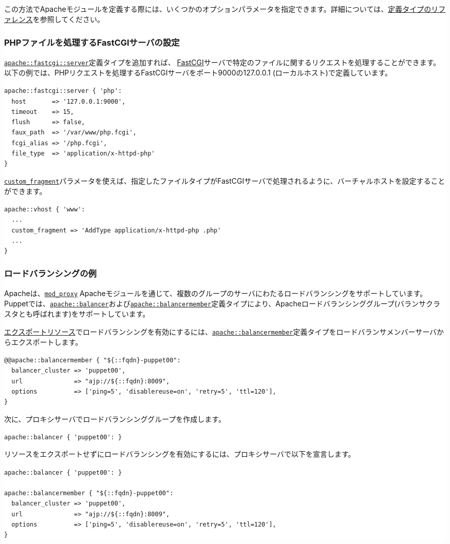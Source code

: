 この方法でApacheモジュールを定義する際には、いくつかのオプションパラメータを指定できます。詳細については、[定義タイプのリファレンス][`apache::mod`]を参照してください。

<a id="configuring-fastcgi-servers-to-handle-php-files"></a>
### PHPファイルを処理するFastCGIサーバの設定

[`apache::fastcgi::server`][]定義タイプを追加すれば、 [FastCGI][]サーバで特定のファイルに関するリクエストを処理することができます。以下の例では、PHPリクエストを処理するFastCGIサーバをポート9000の127.0.0.1 (ローカルホスト)で定義しています。

``` puppet
apache::fastcgi::server { 'php':
  host       => '127.0.0.1:9000',
  timeout    => 15,
  flush      => false,
  faux_path  => '/var/www/php.fcgi',
  fcgi_alias => '/php.fcgi',
  file_type  => 'application/x-httpd-php'
}
```

[`custom_fragment`][]パラメータを使えば、指定したファイルタイプがFastCGIサーバで処理されるように、バーチャルホストを設定することができます。

``` puppet
apache::vhost { 'www':
  ...
  custom_fragment => 'AddType application/x-httpd-php .php'
  ...
}
```

<a id="load-balancing-examples"></a> 
### ロードバランシングの例

Apacheは、[`mod_proxy`][] Apacheモジュールを通じて、複数のグループのサーバにわたるロードバランシングをサポートしています。Puppetでは、[`apache::balancer`][]および[`apache::balancermember`][]定義タイプにより、Apacheロードバランシンググループ(バランサクラスタとも呼ばれます)をサポートしています。

[エクスポートリソース][]でロードバランシングを有効にするには、[`apache::balancermember`][]定義タイプをロードバランサメンバーサーバからエクスポートします。

``` puppet
@@apache::balancermember { "${::fqdn}-puppet00":
  balancer_cluster => 'puppet00',
  url              => "ajp://${::fqdn}:8009",
  options          => ['ping=5', 'disablereuse=on', 'retry=5', 'ttl=120'],
}
```

次に、プロキシサーバでロードバランシンググループを作成します。

``` puppet
apache::balancer { 'puppet00': }
```

リソースをエクスポートせずにロードバランシングを有効にするには、プロキシサーバで以下を宣言します。

``` puppet
apache::balancer { 'puppet00': }

apache::balancermember { "${::fqdn}-puppet00":
  balancer_cluster => 'puppet00',
  url              => "ajp://${::fqdn}:8009",
  options          => ['ping=5', 'disablereuse=on', 'retry=5', 'ttl=120'],
}
```


[モジュールの概要]: #module-description
[セットアップ]: #setup
[Apacheの使用を始める]: #beginning-with-apache
[使用方法]: #usage
[バーチャルホストの設定]: #configuring-virtual-hosts
[SSLを使ったバーチャルホストの設定]: #configuring-virtual-hosts-with-ssl
[バーチャルホストのポートおよびアドレスのバインディング設定]: #configuring-virtual-host-port-and-address-bindings
[アプリおよびプロセッサのバーチャルホストの設定]: #configuring-virtual-hosts-for-apps-and-processors
[IPベースのバーチャルホストの設定]: #configuring-ip-based-virtual-hosts
[Apacheモジュールのインストール]: #installing-apache-modules
[任意モジュールのインストール]: #installing-arbitrary-modules
[固有モジュールのインストール]: #installing-specific-modules
[FastCGIサーバの設定]: #configuring-fastcgi-servers-to-handle-php-files
[ロードバランシングの例]: #load-balancing-examples
[apacheの影響]: #what-the-apache-module-affects
[リファレンス]: #reference
[パブリッククラス]: #public-classes
[プライベートクラス]: #private-classes
[パブリック定義タイプ]: #public-defined-types
[プライベート定義タイプ]: #private-defined-types
[テンプレート]: #templates
[タスク]: #tasks
[制約事項]: #limitations
[開発]: #development
[貢献]: #contributing
[`AddDefaultCharset`]: https://httpd.apache.org/docs/current/mod/core.html#adddefaultcharset
[`add_listen`]: #add_listen
[`Alias`]: https://httpd.apache.org/docs/current/mod/mod_alias.html#alias
[`AliasMatch`]: https://httpd.apache.org/docs/current/mod/mod_alias.html#aliasmatch
[エイリアスサーバ]: https://httpd.apache.org/docs/current/urlmapping.html
[`AllowEncodedSlashes`]: https://httpd.apache.org/docs/current/mod/core.html#allowencodedslashes
[`apache`]: #class-apache
[`apache_version`]: #apache_version
[`apache::balancer`]: #defined-type-apachebalancer
[`apache::balancermember`]: #defined-type-apachebalancermember
[`apache::fastcgi::server`]: #defined-type-apachefastcgiserver
[`apache::mod`]: #defined-type-apachemod
[`apache::mod::<MODULE NAME>`]: #classes-apachemodmodule-name
[`apache::mod::alias`]: #class-apachemodalias
[`apache::mod::auth_cas`]: #class-apachemodauth_cas
[`apache::mod::auth_mellon`]: #class-apachemodauth_mellon
[`apache::mod::authn_dbd`]: #class-apachemodauthn_dbd
[`apache::mod::authnz_ldap`]: #class-apachemodauthnz_ldap
[`apache::mod::cluster`]: #class-apachemodcluster
[`apache::mod::data]: #class-apachemoddata
[`apache::mod::disk_cache`]: #class-apachemoddisk_cache
[`apache::mod::dumpio`]: #class-apachemoddumpio
[`apache::mod::event`]: #class-apachemodevent
[`apache::mod::ext_filter`]: #class-apachemodext_filter
[`apache::mod::geoip`]: #class-apachemodgeoip
[`apache::mod::itk`]: #class-apachemoditk
[`apache::mod::jk`]: #class-apachemodjk
[`apache::mod::ldap`]: #class-apachemodldap
[`apache::mod::passenger`]: #class-apachemodpassenger
[`apache::mod::peruser`]: #class-apachemodperuser
[`apache::mod::prefork`]: #class-apachemodprefork
[`apache::mod::proxy`]: #class-apachemodproxy
[`apache::mod::proxy_balancer`]: #class-apachemodproxybalancer
[`apache::mod::proxy_fcgi`]: #class-apachemodproxy_fcgi
[`apache::mod::proxy_html`]: #class-apachemodproxy_html
[`apache::mod::python`]: #class-apachemodpython
[`apache::mod::security`]: #class-apachemodsecurity
[`apache::mod::shib`]: #class-apachemodshib
[`apache::mod::ssl`]: #class-apachemodssl
[`apache::mod::status`]: #class-apachemodstatus
[`apache::mod::userdir`]: #class-apachemoduserdir
[`apache::mod::worker`]: #class-apachemodworker
[`apache::mod::wsgi`]: #class-apachemodwsgi
[`apache::params`]: #class-apacheparams
[`apache::version`]: #class-apacheversion
[`apache::vhost`]: #defined-type-apachevhost
[`apache::vhost::custom`]: #defined-type-apachevhostcustom
[`apache::vhost::WSGIImportScript`]: #wsgiimportscript
[Apache HTTPサーバ]: https://httpd.apache.org
[Apacheモジュール]: https://httpd.apache.org/docs/current/mod/
[配列]: https://docs.puppet.com/puppet/latest/reference/lang_data_array.html
[オーディットログ]: https://github.com/SpiderLabs/ModSecurity/wiki/ModSecurity-2-Data-Formats#audit-log
[beaker-rspec]: https://github.com/puppetlabs/beaker-rspec
[証明書失効リスト]: https://httpd.apache.org/docs/current/mod/mod_ssl.html#sslcarevocationfile
[証明書失効リストパス]: https://httpd.apache.org/docs/current/mod/mod_ssl.html#sslcarevocationpath
[コモンゲートウェイインターフェース]: https://httpd.apache.org/docs/current/howto/cgi.html
[`confd_dir`]: #confd_dir
[`content`]: #content
[CONTRIBUTING.md]: CONTRIBUTING.md
[カスタムエラードキュメント]: https://httpd.apache.org/docs/current/custom-error.html
[`custom_fragment`]: #custom_fragment
[`default_mods`]: #default_mods
[`default_ssl_crl`]: #default_ssl_crl
[`default_ssl_crl_path`]: #default_ssl_crl_path
[`default_ssl_vhost`]: #default_ssl_vhost
[`dev_packages`]: #dev_packages
[`directory`]: #directory
[`directories`]: #parameter-directories-for-apachevhost
[`DirectoryIndex`]: https://httpd.apache.org/docs/current/mod/mod_dir.html#directoryindex
[`docroot`]: #docroot
[`docroot_owner`]: #docroot_owner
[`docroot_group`]: #docroot_group
[`DocumentRoot`]: https://httpd.apache.org/docs/current/mod/core.html#documentroot
[`EnableSendfile`]: https://httpd.apache.org/docs/current/mod/core.html#enablesendfile
[適用モード]: http://selinuxproject.org/page/Guide/Mode
[`ensure`]: https://docs.puppet.com/latest/type.html#package-attribute-ensure
[`error_log_file`]: #error_log_file
[`error_log_syslog`]: #error_log_syslog
[`error_log_pipe`]: #error_log_pipe
[`ExpiresByType`]: https://httpd.apache.org/docs/current/mod/mod_expires.html#expiresbytype
[エクスポートリソース]: http://docs.puppet.com/latest/reference/lang_exported.md
[`ExtendedStatus`]: https://httpd.apache.org/docs/current/mod/core.html#extendedstatus
[Facter]: http://docs.puppet.com/facter/
[FastCGI]: http://www.fastcgi.com/
[FallbackResource]: https://httpd.apache.org/docs/current/mod/mod_dir.html#fallbackresource
[`fallbackresource`]: #fallbackresource
[`FileETag`]: https://httpd.apache.org/docs/current/mod/core.html#fileetag
[フィルタルール]: https://httpd.apache.org/docs/current/filter.html
[`filters`]: #filters
[`ForceType`]: https://httpd.apache.org/docs/current/mod/core.html#forcetype
[GeoIPScanProxyHeaders]: http://dev.maxmind.com/geoip/legacy/mod_geoip2/#Proxy-Related_Directives
[`gentoo/puppet-portage`]: https://github.com/gentoo/puppet-portage
[ハッシュ]: https://docs.puppet.com/puppet/latest/reference/lang_data_hash.html
[`HttpProtocolOptions`]: http://httpd.apache.org/docs/current/mod/core.html#httpprotocoloptions
[`IncludeOptional`]: https://httpd.apache.org/docs/current/mod/core.html#includeoptional
[`Include`]: https://httpd.apache.org/docs/current/mod/core.html#include
[インターバル構文]: https://httpd.apache.org/docs/current/mod/mod_expires.html#AltSyn
[`ip`]: #ip
[`ip_based`]: #ip_based
[IPベースのバーチャルホスト]: https://httpd.apache.org/docs/current/vhosts/ip-based.html
[`KeepAlive`]: https://httpd.apache.org/docs/current/mod/core.html#keepalive
[`KeepAliveTimeout`]: https://httpd.apache.org/docs/current/mod/core.html#keepalivetimeout
[`keepalive`パラメータ]: #keepalive
[`keepalive_timeout`]: #keepalive_timeout
[`limitreqfieldsize`]: https://httpd.apache.org/docs/current/mod/core.html#limitrequestfieldsize
[`limitreqfields`]: http://httpd.apache.org/docs/current/mod/core.html#limitrequestfields
[`lib`]: #lib
[`lib_path`]: #lib_path
[`Listen`]: https://httpd.apache.org/docs/current/bind.html
[`ListenBackLog`]: https://httpd.apache.org/docs/current/mod/mpm_common.html#listenbacklog
[`LoadFile`]: https://httpd.apache.org/docs/current/mod/mod_so.html#loadfile
[`LogFormat`]: https://httpd.apache.org/docs/current/mod/mod_log_config.html#logformat
[`logroot`]: #logroot
[ログセキュリティ]: https://httpd.apache.org/docs/current/logs.html#security
[`manage_docroot`]: #manage_docroot
[`manage_user`]: #manage_user
[`manage_group`]: #manage_group
[`supplementary_groups`]: #supplementary_groups
[`MaxConnectionsPerChild`]: https://httpd.apache.org/docs/current/mod/mpm_common.html#maxconnectionsperchild
[`max_keepalive_requests`]: #max_keepalive_requests
[`MaxRequestWorkers`]: https://httpd.apache.org/docs/current/mod/mpm_common.html#maxrequestworkers
[`MaxSpareThreads`]: https://httpd.apache.org/docs/current/mod/mpm_common.html#maxsparethreads
[MIME `content-type`]: https://www.iana.org/assignments/media-types/media-types.xhtml
[`MinSpareThreads`]: https://httpd.apache.org/docs/current/mod/mpm_common.html#minsparethreads
[`mod_alias`]: https://httpd.apache.org/docs/current/mod/mod_alias.html
[`mod_auth_cas`]: https://github.com/Jasig/mod_auth_cas
[`mod_auth_kerb`]: http://modauthkerb.sourceforge.net/configure.html
[`mod_auth_gssapi`]: https://github.com/modauthgssapi/mod_auth_gssapi
[`mod_authnz_external`]: https://github.com/phokz/mod-auth-external
[`mod_auth_dbd`]: http://httpd.apache.org/docs/current/mod/mod_authn_dbd.html
[`mod_auth_mellon`]: https://github.com/UNINETT/mod_auth_mellon
[`mod_dbd`]: http://httpd.apache.org/docs/current/mod/mod_dbd.html
[`mod_disk_cache`]: https://httpd.apache.org/docs/2.2/mod/mod_disk_cache.html
[`mod_dumpio`]: https://httpd.apache.org/docs/2.4/mod/mod_dumpio.html
[`mod_env`]: http://httpd.apache.org/docs/current/mod/mod_env.html
[`mod_expires`]: https://httpd.apache.org/docs/current/mod/mod_expires.html
[`mod_ext_filter`]: https://httpd.apache.org/docs/current/mod/mod_ext_filter.html
[`mod_fcgid`]: https://httpd.apache.org/mod_fcgid/mod/mod_fcgid.html
[`mod_geoip`]: http://dev.maxmind.com/geoip/legacy/mod_geoip2/
[`mod_info`]: https://httpd.apache.org/docs/current/mod/mod_info.html
[`mod_ldap`]: https://httpd.apache.org/docs/2.2/mod/mod_ldap.html
[`mod_mpm_event`]: https://httpd.apache.org/docs/current/mod/event.html
[`mod_negotiation`]: https://httpd.apache.org/docs/current/mod/mod_negotiation.html
[`mod_pagespeed`]: https://developers.google.com/speed/pagespeed/module/?hl=en
[`mod_passenger`]: https://www.phusionpassenger.com/library/config/apache/reference/
[`mod_php`]: http://php.net/manual/en/book.apache.php
[`mod_proxy`]: https://httpd.apache.org/docs/current/mod/mod_proxy.html
[`mod_proxy_balancer`]: https://httpd.apache.org/docs/current/mod/mod_proxy_balancer.html
[`mod_reqtimeout`]: https://httpd.apache.org/docs/current/mod/mod_reqtimeout.html
[`mod_python`]: http://modpython.org/
[`mod_rewrite`]: https://httpd.apache.org/docs/current/mod/mod_rewrite.html
[`mod_security`]: https://www.modsecurity.org/
[`mod_ssl`]: https://httpd.apache.org/docs/current/mod/mod_ssl.html
[`mod_status`]: https://httpd.apache.org/docs/current/mod/mod_status.html
[`mod_version`]: https://httpd.apache.org/docs/current/mod/mod_version.html
[`mod_wsgi`]: https://modwsgi.readthedocs.org/en/latest/
[モジュール貢献ガイド]: https://docs.puppet.com/forge/contributing.html
[`mpm_module`]: #mpm_module
[マルチプロセッシングモジュール]: https://httpd.apache.org/docs/current/mpm.html
[名前ベースのバーチャルホスト]: https://httpd.apache.org/docs/current/vhosts/name-based.html
[`no_proxy_uris`]: #no_proxy_uris
[オープンソース版Puppet]: https://docs.puppet.com/puppet/
[`Options`]: https://httpd.apache.org/docs/current/mod/core.html#options
[`path`]: #path
[`Peruser`]: https://www.freebsd.org/cgi/url.cgi?ports/www/apache22-peruser-mpm/pkg-descr
[`port`]: #port
[`priority`]: #defined-types-apachevhost
[`proxy_dest`]: #proxy_dest
[`proxy_dest_match`]: #proxy_dest_match
[`proxy_pass`]: #proxy_pass
[`ProxyPass`]: https://httpd.apache.org/docs/current/mod/mod_proxy.html#proxypass
[`ProxySet`]: https://httpd.apache.org/docs/current/mod/mod_proxy.html#proxyset
[Puppet Enterprise]: https://docs.puppet.com/pe/
[Puppet Forge]: https://forge.puppet.com
[Puppet]: https://puppet.com
[Puppetモジュール]: https://docs.puppet.com/puppet/latest/reference/modules_fundamentals.html
[Puppetモジュールのコード]: https://github.com/puppetlabs/puppetlabs-apache/blob/main/manifests/default_mods.pp
[`purge_configs`]: #purge_configs
[`purge_vhost_dir`]: #purge_vhost_dir
[Python]: https://www.python.org/
[Rack]: http://rack.github.io/
[`rack_base_uris`]: #rack_base_uris
[RFC 2616]: https://www.ietf.org/rfc/rfc2616.txt
[`RequestReadTimeout`]: https://httpd.apache.org/docs/current/mod/mod_reqtimeout.html#requestreadtimeout
[rspec-puppet]: http://rspec-puppet.com/
[`ScriptAlias`]: https://httpd.apache.org/docs/current/mod/mod_alias.html#scriptalias
[`ScriptAliasMatch`]: https://httpd.apache.org/docs/current/mod/mod_alias.html#scriptaliasmatch
[`scriptalias`]: #scriptalias
[SELinux]: http://selinuxproject.org/
[`ServerAdmin`]: https://httpd.apache.org/docs/current/mod/core.html#serveradmin
[`serveraliases`]: #serveraliases
[`ServerLimit`]: https://httpd.apache.org/docs/current/mod/mpm_common.html#serverlimit
[`ServerName`]: https://httpd.apache.org/docs/current/mod/core.html#servername
[`ServerRoot`]: https://httpd.apache.org/docs/current/mod/core.html#serverroot
[`ServerTokens`]: https://httpd.apache.org/docs/current/mod/core.html#servertokens
[`ServerSignature`]: https://httpd.apache.org/docs/current/mod/core.html#serversignature
[サービス属性リスタート]: http://docs.puppet.com/latest/type.html#service-attribute-restart
[`source`]: #source
[`SSLCARevocationCheck`]: https://httpd.apache.org/docs/current/mod/mod_ssl.html#sslcarevocationcheck
[SSL証明書のキーファイル]: https://httpd.apache.org/docs/current/mod/mod_ssl.html#sslcertificatekeyfile
[SSLチェーン]: https://httpd.apache.org/docs/current/mod/mod_ssl.html#sslcertificatechainfile
[SSL暗号化]: https://httpd.apache.org/docs/current/ssl/index.html
[`ssl`]: #ssl
[`ssl_cert`]: #ssl_cert
[`ssl_compression`]: #ssl_compression
[`ssl_key`]: #ssl_key
[`StartServers`]: https://httpd.apache.org/docs/current/mod/mpm_common.html#startservers
[suPHP]: http://www.suphp.org/Home.html
[`suphp_addhandler`]: #suphp_addhandler
[`suphp_configpath`]: #suphp_configpath
[`suphp_engine`]: #suphp_engine
[対応するオペレーティングシステム]: https://forge.puppet.com/supported#puppet-supported-modules-compatibility-matrix
[`ThreadLimit`]: https://httpd.apache.org/docs/current/mod/mpm_common.html#threadlimit
[`ThreadsPerChild`]: https://httpd.apache.org/docs/current/mod/mpm_common.html#threadsperchild
[`TimeOut`]: https://httpd.apache.org/docs/current/mod/core.html#timeout
[テンプレート]: http://docs.puppet.com/puppet/latest/reference/lang_template.html
[`TraceEnable`]: https://httpd.apache.org/docs/current/mod/core.html#traceenable
[`UseCanonicalName`]: https://httpd.apache.org/docs/current/mod/core.html#usecanonicalname
[`verify_config`]: #verify_config
[`vhost`]: #defined-type-apachevhost
[`vhost_dir`]: #vhost_dir
[`virtual_docroot`]: #virtual_docroot
[Webサーバゲートウェイインターフェース ]: https://www.python.org/dev/peps/pep-3333/#abstract
[`WSGIRestrictEmbedded`]: http://modwsgi.readthedocs.io/en/develop/configuration-directives/WSGIRestrictEmbedded.html
[`WSGIPythonPath`]: http://modwsgi.readthedocs.org/en/develop/configuration-directives/WSGIPythonPath.html
[`WSGIPythonHome`]: http://modwsgi.readthedocs.org/en/develop/configuration-directives/WSGIPythonHome.html
